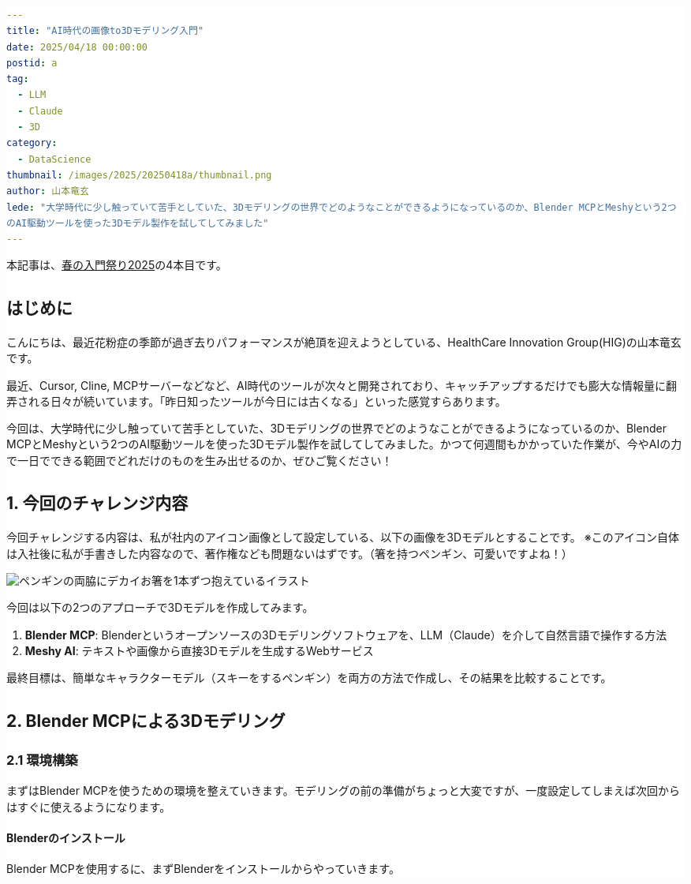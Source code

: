 ```yaml
---
title: "AI時代の画像to3Dモデリング入門"
date: 2025/04/18 00:00:00
postid: a
tag:
  - LLM
  - Claude
  - 3D
category:
  - DataScience
thumbnail: /images/2025/20250418a/thumbnail.png
author: 山本竜玄
lede: "大学時代に少し触っていて苦手としていた、3Dモデリングの世界でどのようなことができるようになっているのか、Blender MCPとMeshyという2つのAI駆動ツールを使った3Dモデル製作を試してしてみました"
---
```

本記事は、[春の入門祭り2025](/articles/20250413a/)の4本目です。

## はじめに

こんにちは、最近花粉症の季節が過ぎ去りパフォーマンスが絶頂を迎えようとしている、HealthCare Innovation Group(HIG)の山本竜玄です。

最近、Cursor, Cline, MCPサーバーなどなど、AI時代のツールが次々と開発されており、キャッチアップするだけでも膨大な情報量に翻弄される日々が続いています。「昨日知ったツールが今日には古くなる」といった感覚すらあります。

今回は、大学時代に少し触っていて苦手としていた、3Dモデリングの世界でどのようなことができるようになっているのか、Blender MCPとMeshyという2つのAI駆動ツールを使った3Dモデル製作を試してしてみました。かつて何週間もかかっていた作業が、今やAIの力で一日でできる範囲でどれだけのものを生み出せるのか、ぜひご覧ください！

## 1. 今回のチャレンジ内容

今回チャレンジする内容は、私が社内のアイコン画像として設定している、以下の画像を3Dモデルとすることです。
※このアイコン自体は入社後に私が手書きした内容なので、著作権なども問題ないはずです。（箸を持つペンギン、可愛いですよね！）

<img src="/images/2025/20250418a/icon.png" alt="ペンギンの両脇にデカイお箸を1本ずつ抱えているイラスト" width="1000" height="1000" loading="lazy">

今回は以下の2つのアプローチで3Dモデルを作成してみます。

1. **Blender MCP**: Blenderというオープンソースの3Dモデリングソフトウェアを、LLM（Claude）を介して自然言語で操作する方法
2. **Meshy AI**: テキストや画像から直接3Dモデルを生成するWebサービス

最終目標は、簡単なキャラクターモデル（スキーをするペンギン）を両方の方法で作成し、その結果を比較することです。

## 2. Blender MCPによる3Dモデリング

### 2.1 環境構築

まずはBlender MCPを使うための環境を整えていきます。モデリングの前の準備がちょっと大変ですが、一度設定してしまえば次回からはすぐに使えるようになります。

#### Blenderのインストール

Blender MCPを使用するに、まずBlenderをインストールからやっていきます。
